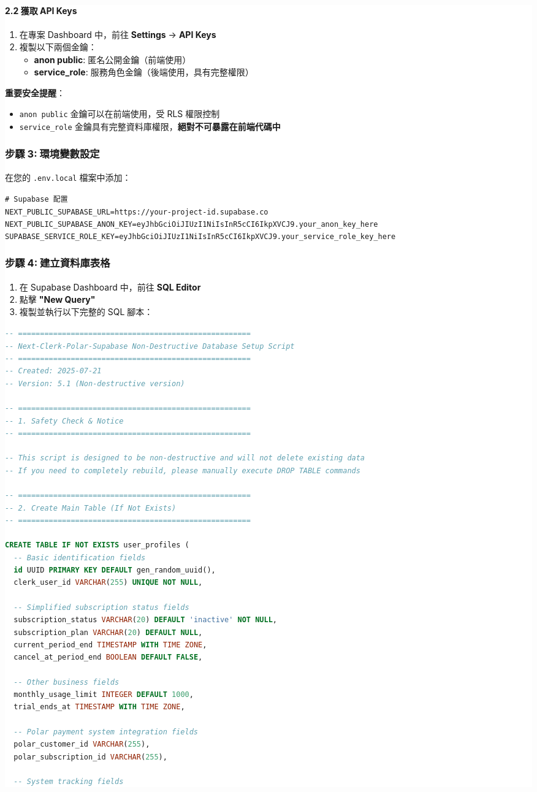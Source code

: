 #### 2.2 獲取 API Keys
1. 在專案 Dashboard 中，前往 **Settings** → **API Keys**
2. 複製以下兩個金鑰：
   - **anon public**: 匿名公開金鑰（前端使用）
   - **service_role**: 服務角色金鑰（後端使用，具有完整權限）

**重要安全提醒**：
- `anon public` 金鑰可以在前端使用，受 RLS 權限控制
- `service_role` 金鑰具有完整資料庫權限，**絕對不可暴露在前端代碼中**

### 步驟 3: 環境變數設定

在您的 `.env.local` 檔案中添加：

```env
# Supabase 配置
NEXT_PUBLIC_SUPABASE_URL=https://your-project-id.supabase.co
NEXT_PUBLIC_SUPABASE_ANON_KEY=eyJhbGciOiJIUzI1NiIsInR5cCI6IkpXVCJ9.your_anon_key_here
SUPABASE_SERVICE_ROLE_KEY=eyJhbGciOiJIUzI1NiIsInR5cCI6IkpXVCJ9.your_service_role_key_here
```

### 步驟 4: 建立資料庫表格

1. 在 Supabase Dashboard 中，前往 **SQL Editor**
2. 點擊 **"New Query"**
3. 複製並執行以下完整的 SQL 腳本：

```sql
-- =====================================================
-- Next-Clerk-Polar-Supabase Non-Destructive Database Setup Script
-- =====================================================
-- Created: 2025-07-21
-- Version: 5.1 (Non-destructive version)

-- =====================================================
-- 1. Safety Check & Notice
-- =====================================================

-- This script is designed to be non-destructive and will not delete existing data
-- If you need to completely rebuild, please manually execute DROP TABLE commands

-- =====================================================
-- 2. Create Main Table (If Not Exists)
-- =====================================================

CREATE TABLE IF NOT EXISTS user_profiles (
  -- Basic identification fields
  id UUID PRIMARY KEY DEFAULT gen_random_uuid(),
  clerk_user_id VARCHAR(255) UNIQUE NOT NULL,
  
  -- Simplified subscription status fields
  subscription_status VARCHAR(20) DEFAULT 'inactive' NOT NULL,
  subscription_plan VARCHAR(20) DEFAULT NULL,
  current_period_end TIMESTAMP WITH TIME ZONE,
  cancel_at_period_end BOOLEAN DEFAULT FALSE,
  
  -- Other business fields
  monthly_usage_limit INTEGER DEFAULT 1000,
  trial_ends_at TIMESTAMP WITH TIME ZONE,
  
  -- Polar payment system integration fields
  polar_customer_id VARCHAR(255),
  polar_subscription_id VARCHAR(255),
  
  -- System tracking fields
```